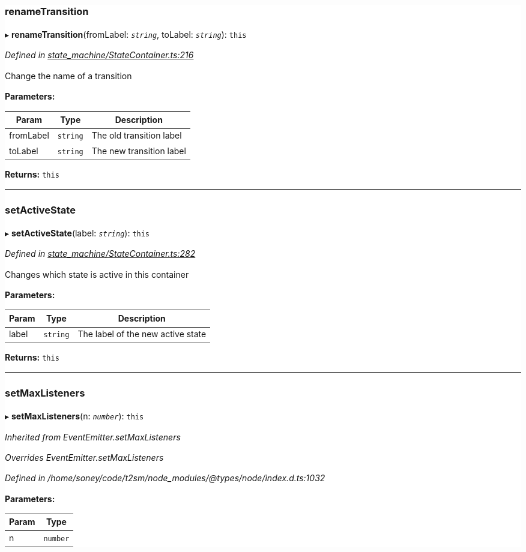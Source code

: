 ###  renameTransition

▸ **renameTransition**(fromLabel: *`string`*, toLabel: *`string`*): `this`

*Defined in [state_machine/StateContainer.ts:216](https://github.com/soney/t2sm/blob/7b549e1/src/state_machine/StateContainer.ts#L216)*

Change the name of a transition

**Parameters:**

| Param | Type | Description |
| ------ | ------ | ------ |
| fromLabel | `string` |  The old transition label |
| toLabel | `string` |  The new transition label |

**Returns:** `this`

___
<a id="setactivestate"></a>

###  setActiveState

▸ **setActiveState**(label: *`string`*): `this`

*Defined in [state_machine/StateContainer.ts:282](https://github.com/soney/t2sm/blob/7b549e1/src/state_machine/StateContainer.ts#L282)*

Changes which state is active in this container

**Parameters:**

| Param | Type | Description |
| ------ | ------ | ------ |
| label | `string` |  The label of the new active state |

**Returns:** `this`

___
<a id="setmaxlisteners"></a>

###  setMaxListeners

▸ **setMaxListeners**(n: *`number`*): `this`

*Inherited from EventEmitter.setMaxListeners*

*Overrides EventEmitter.setMaxListeners*

*Defined in /home/soney/code/t2sm/node_modules/@types/node/index.d.ts:1032*

**Parameters:**

| Param | Type |
| ------ | ------ |
| n | `number` |
